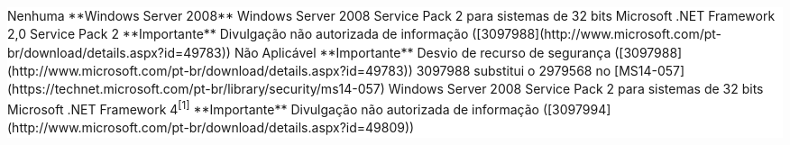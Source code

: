 </td>
<td style="border:1px solid black;">
Nenhuma

</td>
</tr>
<tr>
<td style="border:1px solid black;" colspan="6">
**Windows Server 2008**

</td>
</tr>
<tr>
<td style="border:1px solid black;">
Windows Server 2008 Service Pack 2 para sistemas de 32 bits

</td>
<td style="border:1px solid black;">
Microsoft .NET Framework 2,0 Service Pack 2

</td>
<td style="border:1px solid black;">
**Importante**  
Divulgação não autorizada de informação  
([3097988](http://www.microsoft.com/pt-br/download/details.aspx?id=49783))

</td>
<td style="border:1px solid black;">
Não Aplicável

</td>
<td style="border:1px solid black;">
**Importante**  
Desvio de recurso de segurança  
([3097988](http://www.microsoft.com/pt-br/download/details.aspx?id=49783))

</td>
<td style="border:1px solid black;">
3097988 substitui o 2979568 no [MS14-057](https://technet.microsoft.com/pt-br/library/security/ms14-057)

</td>
</tr>
<tr>
<td style="border:1px solid black;">
Windows Server 2008 Service Pack 2 para sistemas de 32 bits

</td>
<td style="border:1px solid black;">
Microsoft .NET Framework 4<sup>[1]</sup>

</td>
<td style="border:1px solid black;">
**Importante**  
Divulgação não autorizada de informação  
([3097994](http://www.microsoft.com/pt-br/download/details.aspx?id=49809))
